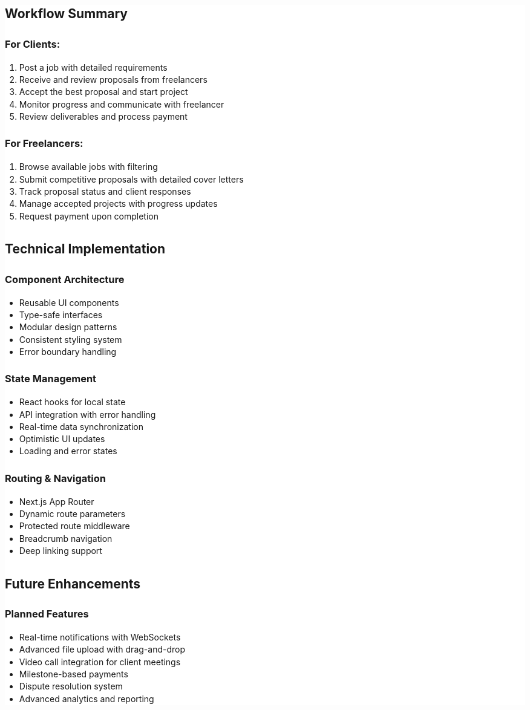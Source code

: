 ## Workflow Summary

### For Clients:
1. Post a job with detailed requirements
2. Receive and review proposals from freelancers
3. Accept the best proposal and start project
4. Monitor progress and communicate with freelancer
5. Review deliverables and process payment

### For Freelancers:
1. Browse available jobs with filtering
2. Submit competitive proposals with detailed cover letters
3. Track proposal status and client responses
4. Manage accepted projects with progress updates
5. Request payment upon completion

## Technical Implementation

### Component Architecture
- Reusable UI components
- Type-safe interfaces
- Modular design patterns
- Consistent styling system
- Error boundary handling

### State Management
- React hooks for local state
- API integration with error handling
- Real-time data synchronization
- Optimistic UI updates
- Loading and error states

### Routing & Navigation
- Next.js App Router
- Dynamic route parameters
- Protected route middleware
- Breadcrumb navigation
- Deep linking support

## Future Enhancements

### Planned Features
- Real-time notifications with WebSockets
- Advanced file upload with drag-and-drop
- Video call integration for client meetings
- Milestone-based payments
- Dispute resolution system
- Advanced analytics and reporting
